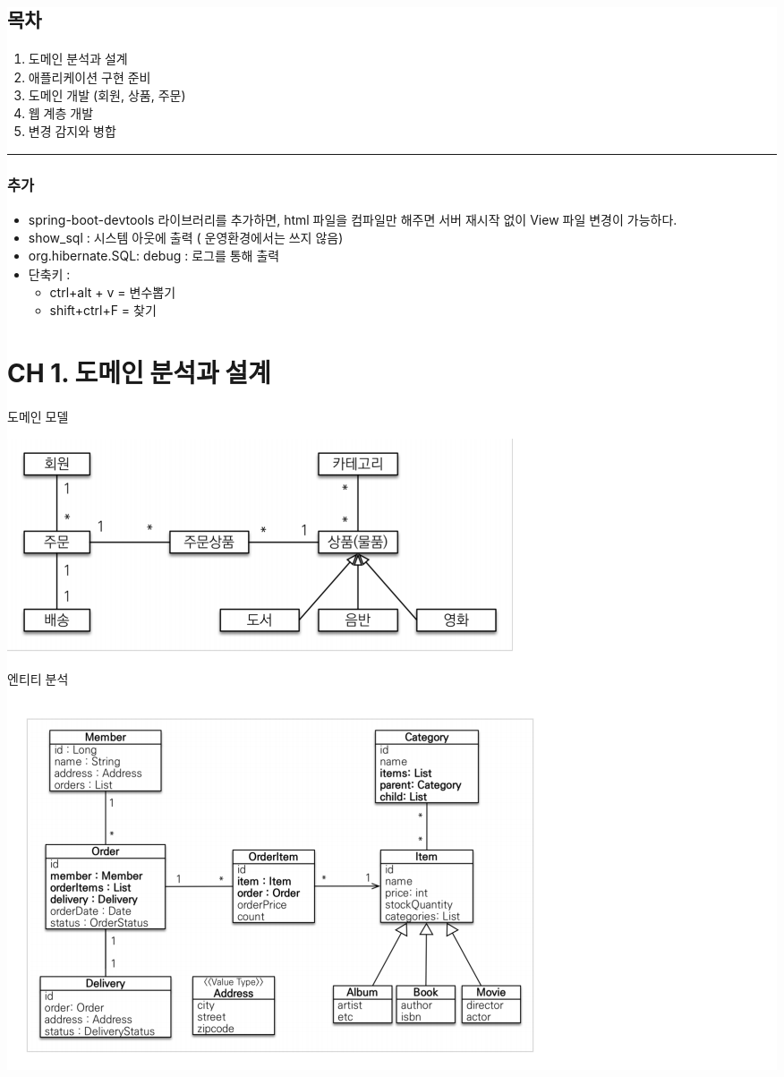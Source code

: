 ## 목차

1. 도메인 분석과 설계
2. 애플리케이션 구현 준비
3. 도메인 개발 (회원, 상품, 주문)
4. 웹 계층 개발
5. 변경 감지와 병합

----------

### 추가 

* spring-boot-devtools 라이브러리를 추가하면, html 파일을 컴파일만 해주면 서버 재시작 없이 View 파일 변경이 가능하다.
* show_sql : 시스템 아웃에 출력 ( 운영환경에서는 쓰지 않음)
* org.hibernate.SQL: debug : 로그를 통해 출력
* 단축키 : 
  * ctrl+alt + v = 변수뽑기
  * shift+ctrl+F = 찾기



# CH 1. 도메인 분석과 설계

도메인 모델

<img src = "./img_JPA활용1/1.png">

엔티티 분석

<img src = "./img_JPA활용1/2.png">
